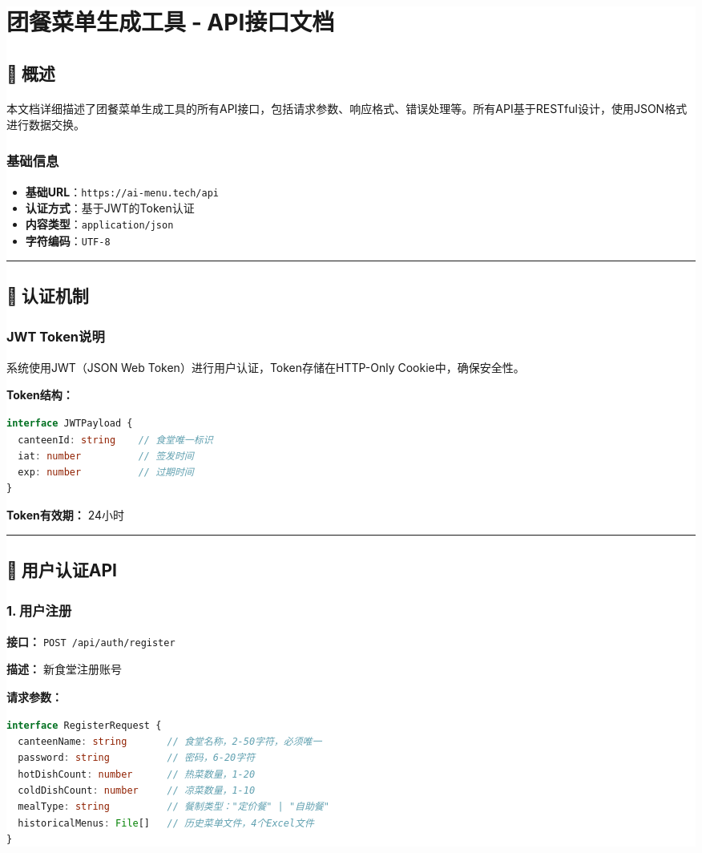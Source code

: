 # 团餐菜单生成工具 - API接口文档

## 📖 概述

本文档详细描述了团餐菜单生成工具的所有API接口，包括请求参数、响应格式、错误处理等。所有API基于RESTful设计，使用JSON格式进行数据交换。

### 基础信息

- **基础URL**：`https://ai-menu.tech/api`
- **认证方式**：基于JWT的Token认证
- **内容类型**：`application/json`
- **字符编码**：`UTF-8`

---

## 🔐 认证机制

### JWT Token说明

系统使用JWT（JSON Web Token）进行用户认证，Token存储在HTTP-Only Cookie中，确保安全性。

**Token结构：**
```typescript
interface JWTPayload {
  canteenId: string    // 食堂唯一标识
  iat: number          // 签发时间
  exp: number          // 过期时间
}
```

**Token有效期：** 24小时

---

## 🏪 用户认证API

### 1. 用户注册

**接口：** `POST /api/auth/register`

**描述：** 新食堂注册账号

**请求参数：**
```typescript
interface RegisterRequest {
  canteenName: string       // 食堂名称，2-50字符，必须唯一
  password: string          // 密码，6-20字符
  hotDishCount: number      // 热菜数量，1-20
  coldDishCount: number     // 凉菜数量，1-10
  mealType: string          // 餐制类型："定价餐" | "自助餐"
  historicalMenus: File[]   // 历史菜单文件，4个Excel文件
}
```
